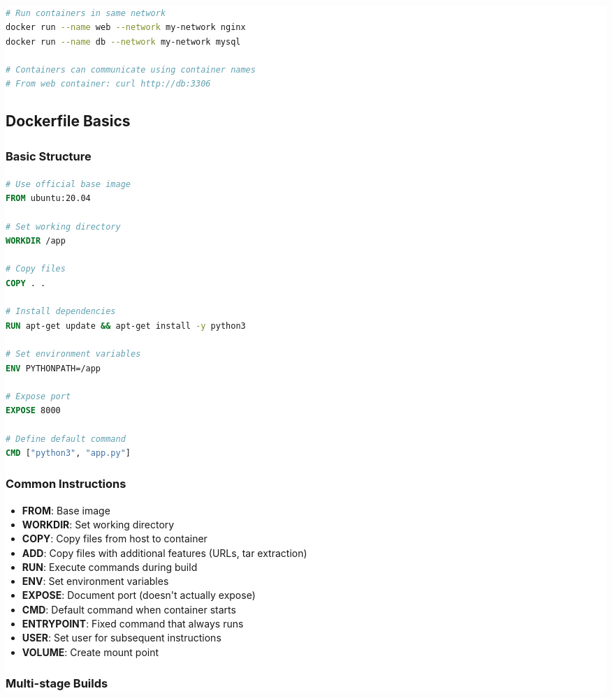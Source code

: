 ```bash
# Run containers in same network
docker run --name web --network my-network nginx
docker run --name db --network my-network mysql

# Containers can communicate using container names
# From web container: curl http://db:3306
```

## Dockerfile Basics

### Basic Structure

```dockerfile
# Use official base image
FROM ubuntu:20.04

# Set working directory
WORKDIR /app

# Copy files
COPY . .

# Install dependencies
RUN apt-get update && apt-get install -y python3

# Set environment variables
ENV PYTHONPATH=/app

# Expose port
EXPOSE 8000

# Define default command
CMD ["python3", "app.py"]
```

### Common Instructions

- **FROM**: Base image
- **WORKDIR**: Set working directory
- **COPY**: Copy files from host to container
- **ADD**: Copy files with additional features (URLs, tar extraction)
- **RUN**: Execute commands during build
- **ENV**: Set environment variables
- **EXPOSE**: Document port (doesn't actually expose)
- **CMD**: Default command when container starts
- **ENTRYPOINT**: Fixed command that always runs
- **USER**: Set user for subsequent instructions
- **VOLUME**: Create mount point

### Multi-stage Builds
